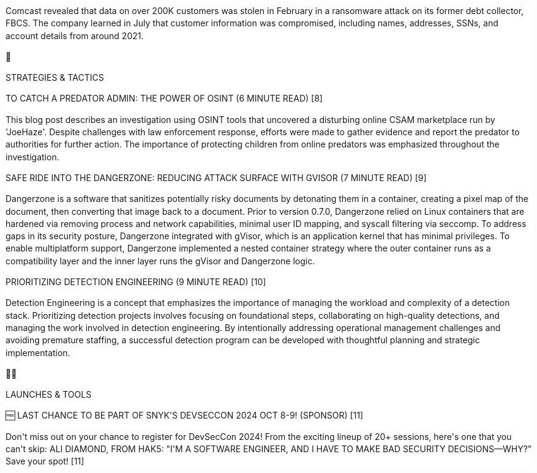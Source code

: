  Comcast revealed that data on over 200K customers was stolen in
February in a ransomware attack on its former debt collector, FBCS.
The company learned in July that customer information was compromised,
including names, addresses, SSNs, and account details from around
2021. 

🧠 

STRATEGIES & TACTICS

 TO CATCH A PREDATOR ADMIN: THE POWER OF OSINT (6 MINUTE READ) [8] 

 This blog post describes an investigation using OSINT tools that
uncovered a disturbing online CSAM marketplace run by 'JoeHaze'.
Despite challenges with law enforcement response, efforts were made to
gather evidence and report the predator to authorities for further
action. The importance of protecting children from online predators
was emphasized throughout the investigation. 

 SAFE RIDE INTO THE DANGERZONE: REDUCING ATTACK SURFACE WITH GVISOR (7
MINUTE READ) [9] 

 Dangerzone is a software that sanitizes potentially risky documents
by detonating them in a container, creating a pixel map of the
document, then converting that image back to a document. Prior to
version 0.7.0, Dangerzone relied on Linux containers that are hardened
via removing process and network capabilities, minimal user ID
mapping, and syscall filtering via seccomp. To address gaps in its
security posture, Dangerzone integrated with gVisor, which is an
application kernel that has minimal privileges. To enable
multiplatform support, Dangerzone implemented a nested container
strategy where the outer container runs as a compatibility layer and
the inner layer runs the gVisor and Dangerzone logic. 

 PRIORITIZING DETECTION ENGINEERING (9 MINUTE READ) [10] 

 Detection Engineering is a concept that emphasizes the importance of
managing the workload and complexity of a detection stack.
Prioritizing detection projects involves focusing on foundational
steps, collaborating on high-quality detections, and managing the work
involved in detection engineering. By intentionally addressing
operational management challenges and avoiding premature staffing, a
successful detection program can be developed with thoughtful planning
and strategic implementation. 

🧑‍💻 

LAUNCHES & TOOLS

 🆓 LAST CHANCE TO BE PART OF SNYK'S DEVSECCON 2024 OCT 8-9!
(SPONSOR) [11] 

 Don't miss out on your chance to register for DevSecCon 2024! From
the exciting lineup of 20+ sessions, here's one that you can't skip:
ALI DIAMOND, FROM HAK5: "I'M A SOFTWARE ENGINEER, AND I HAVE TO MAKE
BAD SECURITY DECISIONS—WHY?" Save your spot! [11] 
